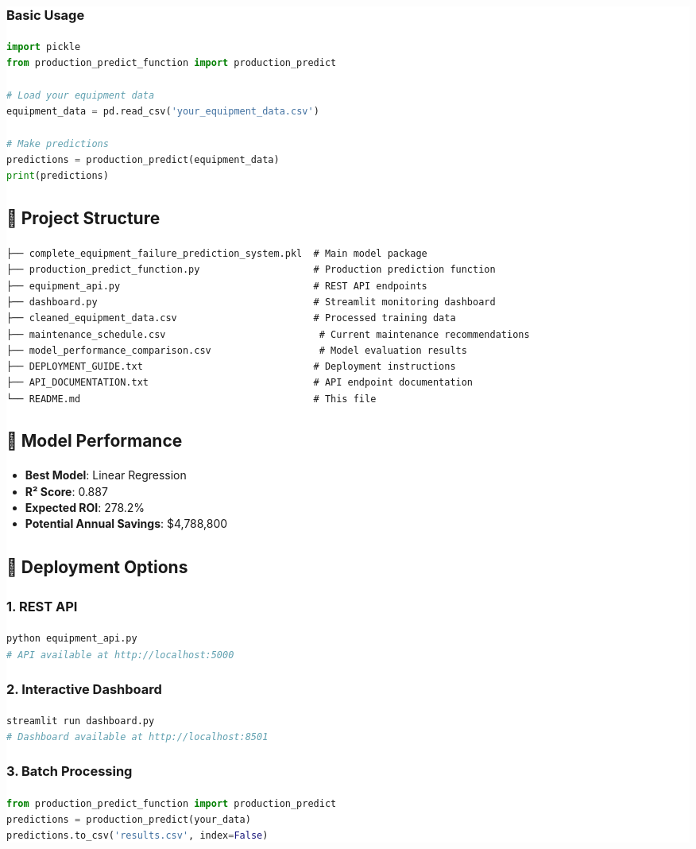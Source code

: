 ### Basic Usage
```python
import pickle
from production_predict_function import production_predict

# Load your equipment data
equipment_data = pd.read_csv('your_equipment_data.csv')

# Make predictions
predictions = production_predict(equipment_data)
print(predictions)
```

## 📁 Project Structure

```
├── complete_equipment_failure_prediction_system.pkl  # Main model package
├── production_predict_function.py                    # Production prediction function
├── equipment_api.py                                  # REST API endpoints
├── dashboard.py                                      # Streamlit monitoring dashboard
├── cleaned_equipment_data.csv                        # Processed training data
├── maintenance_schedule.csv                           # Current maintenance recommendations
├── model_performance_comparison.csv                   # Model evaluation results
├── DEPLOYMENT_GUIDE.txt                              # Deployment instructions
├── API_DOCUMENTATION.txt                             # API endpoint documentation
└── README.md                                         # This file
```

## 🎯 Model Performance

- **Best Model**: Linear Regression
- **R² Score**: 0.887
- **Expected ROI**: 278.2%
- **Potential Annual Savings**: $4,788,800

## 🚀 Deployment Options

### 1. REST API
```bash
python equipment_api.py
# API available at http://localhost:5000
```

### 2. Interactive Dashboard
```bash
streamlit run dashboard.py
# Dashboard available at http://localhost:8501
```

### 3. Batch Processing
```python
from production_predict_function import production_predict
predictions = production_predict(your_data)
predictions.to_csv('results.csv', index=False)
```

